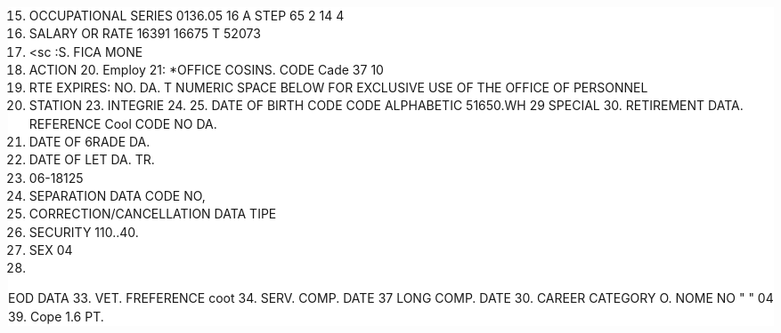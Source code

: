 15. OCCUPATIONAL SERIES
0136.05
16 A STEP
65 2
14 4
12. SALARY OR RATE
16391
16675
T
52073
1. <sc
:S. FICA
MONE
19. ACTION 20. Employ 21: *OFFICE COSINS.
CODE Cade
37
10
28. RTE EXPIRES:
NO.
DA.
T
NUMERIC
SPACE BELOW FOR EXCLUSIVE USE OF THE OFFICE OF PERSONNEL
22. STATION 23. INTEGRIE 24. 25. DATE OF BIRTH
CODE
CODE
ALPHABETIC
51650.WH
29 SPECIAL 30. RETIREMENT DATA.
REFERENCE
Cool
CODE
NO
DA.
26. DATE OF 6RADE
DA.
27. DATE OF LET
DA.
TR.
3. 06-18125
31. SEPARATION
DATA CODE
NO,
32. CORRECTION/CANCELLATION DATA
TIPE
33. SECURITY
110..40.
34. SEX
04
10.
EOD DATA
33. VET. FREFERENCE
coot
34. SERV. COMP. DATE
37 LONG COMP. DATE
30. CAREER CATEGORY
O. NOME
NO
"
"
04
39.
Cope
1.6 PT.